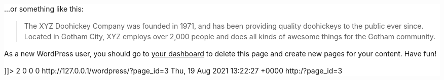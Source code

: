 

<p>...or something like this:</p>



<blockquote class=wp-block-quote><p>The XYZ Doohickey Company was founded in 1971, and has been providing quality doohickeys to the public ever since. Located in Gotham City, XYZ employs over 2,000 people and does all kinds of awesome things for the Gotham community.</p></blockquote>



<p>As a new WordPress user, you should go to <a href="http:/wordpress/wp-admin/">your dashboard</a> to delete this page and create new pages for your content. Have fun!</p>
]]></content:encoded>
		<excerpt:encoded><![CDATA[]]></excerpt:encoded>
		<wp:post_id>2</wp:post_id>
		<wp:post_date><![CDATA[2021-08-19 13:22:27]]></wp:post_date>
		<wp:post_date_gmt><![CDATA[2021-08-19 13:22:27]]></wp:post_date_gmt>
		<wp:post_modified><![CDATA[2021-08-19 13:22:27]]></wp:post_modified>
		<wp:post_modified_gmt><![CDATA[2021-08-19 13:22:27]]></wp:post_modified_gmt>
		<wp:comment_status><![CDATA[closed]]></wp:comment_status>
		<wp:ping_status><![CDATA[open]]></wp:ping_status>
		<wp:post_name><![CDATA[sample-page]]></wp:post_name>
		<wp:status><![CDATA[publish]]></wp:status>
		<wp:post_parent>0</wp:post_parent>
		<wp:menu_order>0</wp:menu_order>
		<wp:post_type><![CDATA[page]]></wp:post_type>
		<wp:post_password><![CDATA[]]></wp:post_password>
		<wp:is_sticky>0</wp:is_sticky>
														<wp:postmeta>
		<wp:meta_key><![CDATA[_wp_page_template]]></wp:meta_key>
		<wp:meta_value><![CDATA[default]]></wp:meta_value>
		</wp:postmeta>
							</item>
					<item>
		<title><![CDATA[Privacy Policy]]></title>
		<link>http://127.0.0.1/wordpress/?page_id=3</link>
		<pubDate>Thu, 19 Aug 2021 13:22:27 +0000</pubDate>
		<dc:creator><![CDATA[jwnglariboro5]]></dc:creator>
		<guid isPermaLink="false">http:/?page_id=3</guid>
		<description></description>